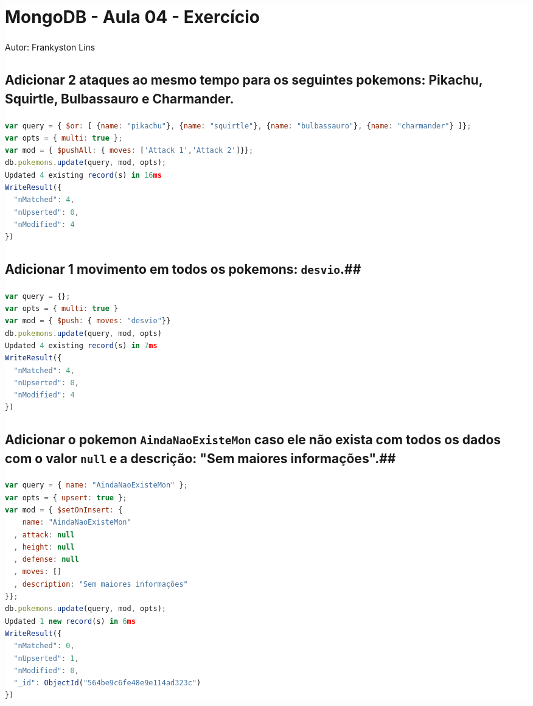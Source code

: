 # MongoDB - Aula 04 - Exercício
Autor: Frankyston Lins

## **Adicionar** 2 ataques ao mesmo tempo para os seguintes pokemons: Pikachu, Squirtle, Bulbassauro e Charmander.
```javascript
var query = { $or: [ {name: "pikachu"}, {name: "squirtle"}, {name: "bulbassauro"}, {name: "charmander"} ]};
var opts = { multi: true };
var mod = { $pushAll: { moves: ['Attack 1','Attack 2']}};
db.pokemons.update(query, mod, opts);
Updated 4 existing record(s) in 16ms
WriteResult({
  "nMatched": 4,
  "nUpserted": 0,
  "nModified": 4
})
```

## **Adicionar** 1 movimento em todos os pokemons: `desvio`.##
```javascript
var query = {};
var opts = { multi: true }
var mod = { $push: { moves: "desvio"}}
db.pokemons.update(query, mod, opts)
Updated 4 existing record(s) in 7ms
WriteResult({
  "nMatched": 4,
  "nUpserted": 0,
  "nModified": 4
})
```

## **Adicionar** o pokemon `AindaNaoExisteMon` caso ele não exista com todos os dados com o valor `null` e a descrição: "Sem maiores informações".##
```javascript
var query = { name: "AindaNaoExisteMon" };
var opts = { upsert: true };
var mod = { $setOnInsert: {
    name: "AindaNaoExisteMon"
  , attack: null
  , height: null
  , defense: null
  , moves: []
  , description: "Sem maiores informações"
}};
db.pokemons.update(query, mod, opts);
Updated 1 new record(s) in 6ms
WriteResult({
  "nMatched": 0,
  "nUpserted": 1,
  "nModified": 0,
  "_id": ObjectId("564be9c6fe48e9e114ad323c")
})
```
